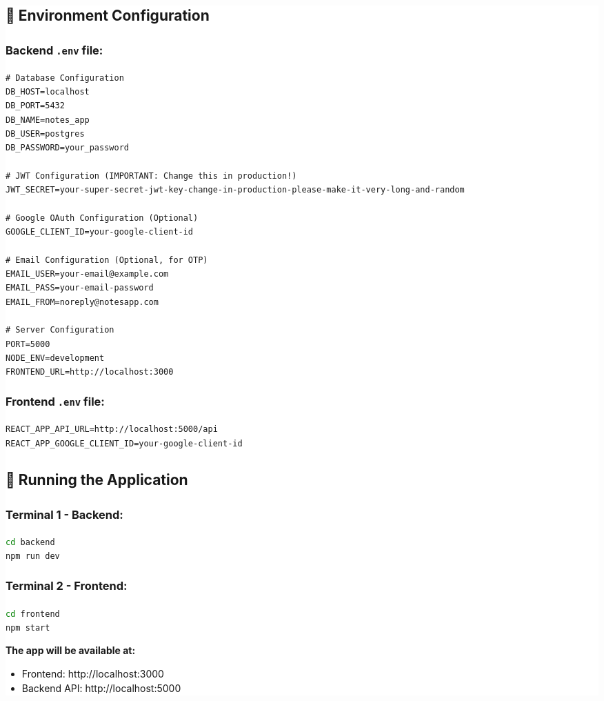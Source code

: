 ## 🔧 Environment Configuration

### Backend `.env` file:
```env
# Database Configuration
DB_HOST=localhost
DB_PORT=5432
DB_NAME=notes_app
DB_USER=postgres
DB_PASSWORD=your_password

# JWT Configuration (IMPORTANT: Change this in production!)
JWT_SECRET=your-super-secret-jwt-key-change-in-production-please-make-it-very-long-and-random

# Google OAuth Configuration (Optional)
GOOGLE_CLIENT_ID=your-google-client-id

# Email Configuration (Optional, for OTP)
EMAIL_USER=your-email@example.com
EMAIL_PASS=your-email-password
EMAIL_FROM=noreply@notesapp.com

# Server Configuration
PORT=5000
NODE_ENV=development
FRONTEND_URL=http://localhost:3000
```

### Frontend `.env` file:
```env
REACT_APP_API_URL=http://localhost:5000/api
REACT_APP_GOOGLE_CLIENT_ID=your-google-client-id
```

## 🚀 Running the Application

### Terminal 1 - Backend:
```bash
cd backend
npm run dev
```

### Terminal 2 - Frontend:
```bash
cd frontend
npm start
```

**The app will be available at:**
- Frontend: http://localhost:3000
- Backend API: http://localhost:5000
